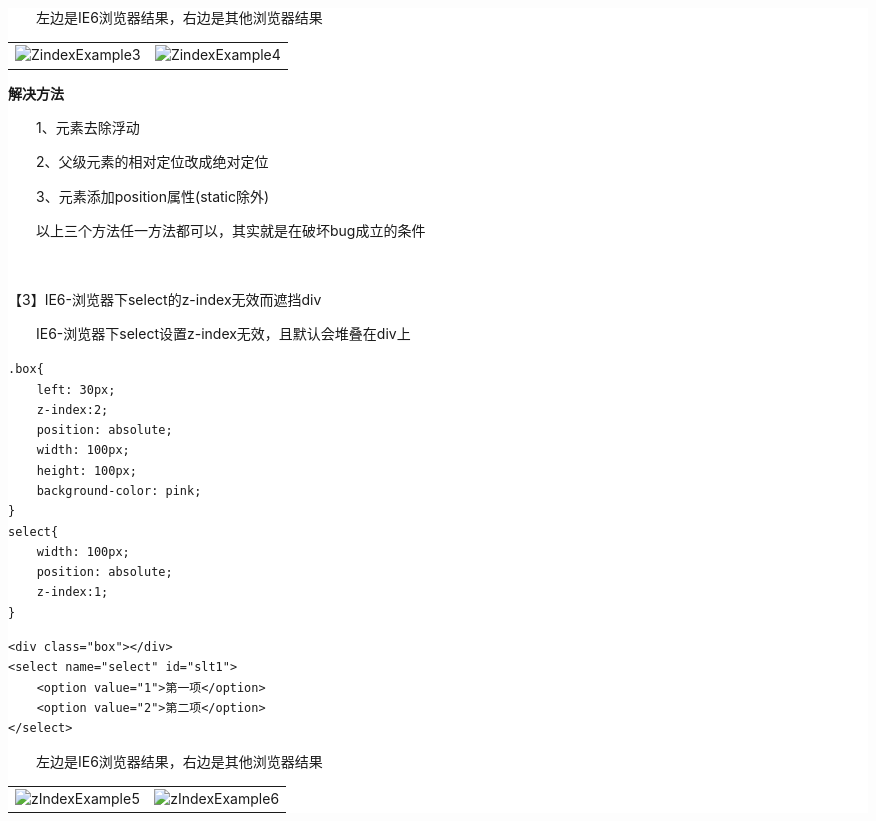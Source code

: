 &emsp;&emsp;左边是IE6浏览器结果，右边是其他浏览器结果

<table border="0">
<tbody>
<tr>
<td>
<img src="https://pic.xiaohuochai.site/blog/CSS_layout_ZindexExample3.jpg" alt="ZindexExample3">
</td>
<td>
<img src="https://pic.xiaohuochai.site/blog/CSS_layout_ZindexExample4.jpg" alt="ZindexExample4"></td>
</tr>
</tbody>
</table>

**解决方法**

&emsp;&emsp;1、元素去除浮动

&emsp;&emsp;2、父级元素的相对定位改成绝对定位

&emsp;&emsp;3、元素添加position属性(static除外)

&emsp;&emsp;以上三个方法任一方法都可以，其实就是在破坏bug成立的条件

&nbsp;

【3】IE6-浏览器下select的z-index无效而遮挡div

&emsp;&emsp;IE6-浏览器下select设置z-index无效，且默认会堆叠在div上

```
.box{
    left: 30px;
    z-index:2;
    position: absolute;
    width: 100px;
    height: 100px;
    background-color: pink;
}
select{
    width: 100px;
    position: absolute;
    z-index:1;
}
```
```
<div class="box"></div>
<select name="select" id="slt1">
    <option value="1">第一项</option>
    <option value="2">第二项</option>
</select>
```

&emsp;&emsp;左边是IE6浏览器结果，右边是其他浏览器结果

<table border="0">
<tbody>
<tr>
<td>
<img src="https://pic.xiaohuochai.site/blog/CSS_layout_ZindexExample5.jpg" alt="zIndexExample5"></td>
<td>
<img src="https://pic.xiaohuochai.site/blog/CSS_layout_ZindexExample6.jpg" alt="zIndexExample6"></td>
</tr>
</tbody>
</table>
